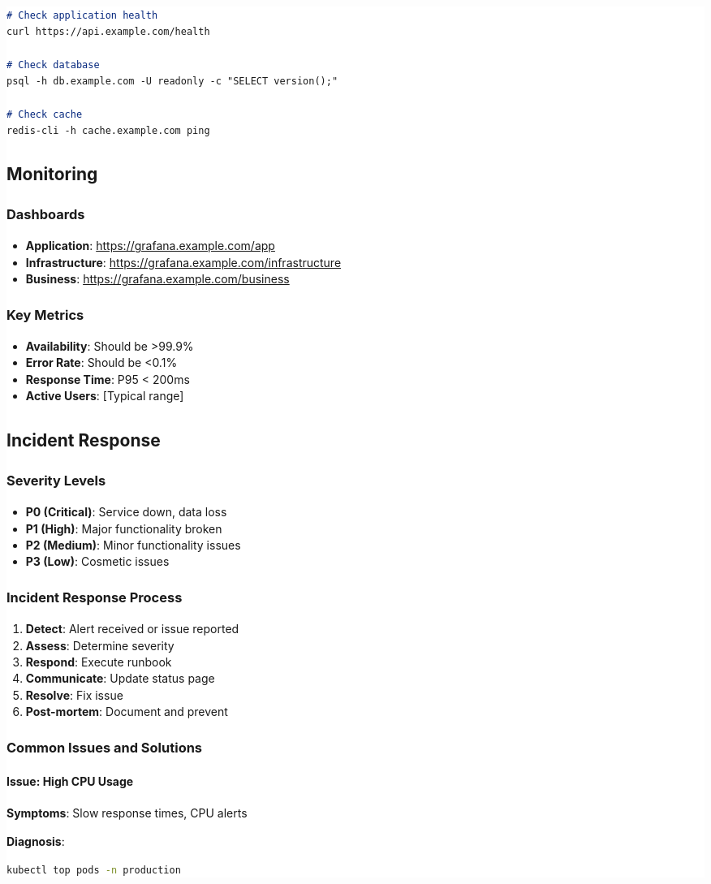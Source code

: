 ```markdown
# Check application health
curl https://api.example.com/health

# Check database
psql -h db.example.com -U readonly -c "SELECT version();"

# Check cache
redis-cli -h cache.example.com ping
```

## Monitoring

### Dashboards
- **Application**: https://grafana.example.com/app
- **Infrastructure**: https://grafana.example.com/infrastructure
- **Business**: https://grafana.example.com/business

### Key Metrics
- **Availability**: Should be >99.9%
- **Error Rate**: Should be <0.1%
- **Response Time**: P95 < 200ms
- **Active Users**: [Typical range]

## Incident Response

### Severity Levels
- **P0 (Critical)**: Service down, data loss
- **P1 (High)**: Major functionality broken
- **P2 (Medium)**: Minor functionality issues
- **P3 (Low)**: Cosmetic issues

### Incident Response Process
1. **Detect**: Alert received or issue reported
2. **Assess**: Determine severity
3. **Respond**: Execute runbook
4. **Communicate**: Update status page
5. **Resolve**: Fix issue
6. **Post-mortem**: Document and prevent

### Common Issues and Solutions

#### Issue: High CPU Usage
**Symptoms**: Slow response times, CPU alerts

**Diagnosis**:
```bash
kubectl top pods -n production
```
